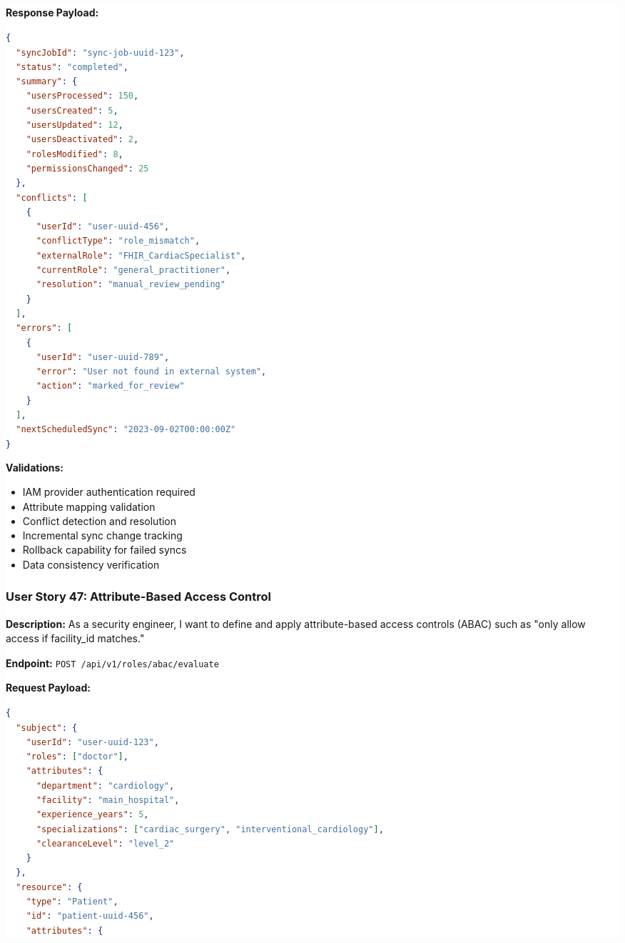 **Response Payload:**
```json
{
  "syncJobId": "sync-job-uuid-123",
  "status": "completed",
  "summary": {
    "usersProcessed": 150,
    "usersCreated": 5,
    "usersUpdated": 12,
    "usersDeactivated": 2,
    "rolesModified": 8,
    "permissionsChanged": 25
  },
  "conflicts": [
    {
      "userId": "user-uuid-456",
      "conflictType": "role_mismatch",
      "externalRole": "FHIR_CardiacSpecialist",
      "currentRole": "general_practitioner",
      "resolution": "manual_review_pending"
    }
  ],
  "errors": [
    {
      "userId": "user-uuid-789",
      "error": "User not found in external system",
      "action": "marked_for_review"
    }
  ],
  "nextScheduledSync": "2023-09-02T00:00:00Z"
}
```

**Validations:**
- IAM provider authentication required
- Attribute mapping validation
- Conflict detection and resolution
- Incremental sync change tracking
- Rollback capability for failed syncs
- Data consistency verification

### User Story 47: Attribute-Based Access Control
**Description:** As a security engineer, I want to define and apply attribute-based access controls (ABAC) such as "only allow access if facility_id matches."

**Endpoint:** `POST /api/v1/roles/abac/evaluate`

**Request Payload:**
```json
{
  "subject": {
    "userId": "user-uuid-123",
    "roles": ["doctor"],
    "attributes": {
      "department": "cardiology",
      "facility": "main_hospital",
      "experience_years": 5,
      "specializations": ["cardiac_surgery", "interventional_cardiology"],
      "clearanceLevel": "level_2"
    }
  },
  "resource": {
    "type": "Patient",
    "id": "patient-uuid-456",
    "attributes": {
```
